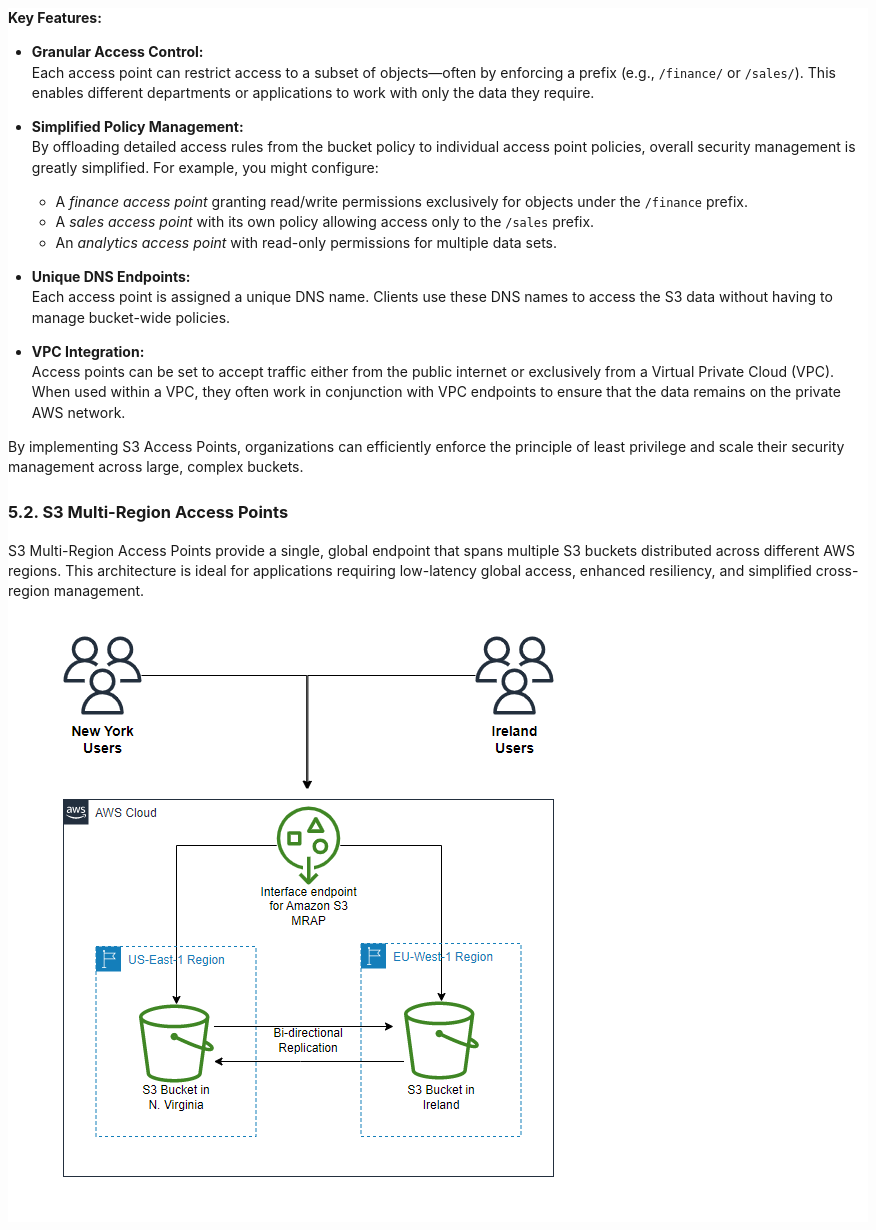 **Key Features:**

- **Granular Access Control:**  
	Each access point can restrict access to a subset of objects—often by enforcing a prefix (e.g., `/finance/` or `/sales/`). This enables different departments or applications to work with only the data they require.
    
- **Simplified Policy Management:**  
	By offloading detailed access rules from the bucket policy to individual access point policies, overall security management is greatly simplified. For example, you might configure:
	- A _finance access point_ granting read/write permissions exclusively for objects under the `/finance` prefix.
	- A _sales access point_ with its own policy allowing access only to the `/sales` prefix.
	- An _analytics access point_ with read-only permissions for multiple data sets.

- **Unique DNS Endpoints:**  
	Each access point is assigned a unique DNS name. Clients use these DNS names to access the S3 data without having to manage bucket-wide policies.
    
- **VPC Integration:**  
	Access points can be set to accept traffic either from the public internet or exclusively from a Virtual Private Cloud (VPC). When used within a VPC, they often work in conjunction with VPC endpoints to ensure that the data remains on the private AWS network.
    

By implementing S3 Access Points, organizations can efficiently enforce the principle of least privilege and scale their security management across large, complex buckets.

### 5.2. S3 Multi-Region Access Points

S3 Multi-Region Access Points provide a single, global endpoint that spans multiple S3 buckets distributed across different AWS regions. This architecture is ideal for applications requiring low-latency global access, enhanced resiliency, and simplified cross-region management.

![S3 Multi-Region Access Points](./_assets/s3_multi-region_access_points.png)

